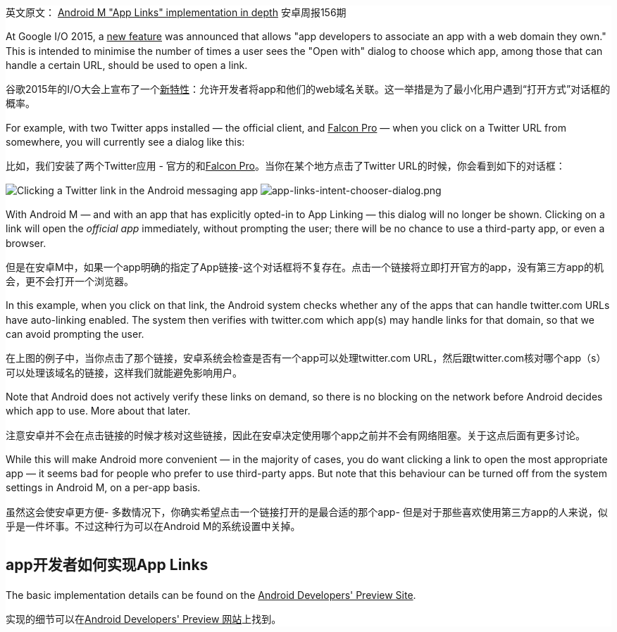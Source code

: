 英文原文：  [Android M "App Links" implementation in depth](https://chris.orr.me.uk/android-app-linking-how-it-works/)
安卓周报156期

At Google I/O 2015, a [new feature](http://www.androidpolice.com/2015/05/28/io-2015-android-m-will-support-app-deep-linking-without-that-annoying-selector-prompt/) was announced that allows "app developers to associate an app with a web domain they own."  This is intended to minimise the number of times a user sees the "Open with" dialog to choose which app, among those that can handle a certain URL, should be used to open a link.

谷歌2015年的I/O大会上宣布了一个[新特性](http://www.androidpolice.com/2015/05/28/io-2015-android-m-will-support-app-deep-linking-without-that-annoying-selector-prompt/)：允许开发者将app和他们的web域名关联。这一举措是为了最小化用户遇到“打开方式”对话框的概率。

For example, with two Twitter apps installed — the official client, and [Falcon Pro](https://play.google.com/store/apps/details?id=com.jv.materialfalcon) — when you click on a Twitter URL from somewhere, you will currently see a dialog like this:

比如，我们安装了两个Twitter应用 - 官方的和[Falcon Pro](https://play.google.com/store/apps/details?id=com.jv.materialfalcon)。当你在某个地方点击了Twitter URL的时候，你会看到如下的对话框：

![Clicking a Twitter link in the Android messaging app](https://chris.orr.me.uk/img/posts/app-links-sms.png) ![app-links-intent-chooser-dialog.png](https://chris.orr.me.uk/img/posts/app-links-intent-chooser-dialog.png "1433755732968129.png")

With Android M — and with an app that has explicitly opted-in to App Linking — this dialog will no longer be shown.  Clicking on a link will open the _official app_ immediately, without prompting the user; there will be no chance to use a third-party app, or even a browser.

但是在安卓M中，如果一个app明确的指定了App链接-这个对话框将不复存在。点击一个链接将立即打开官方的app，没有第三方app的机会，更不会打开一个浏览器。

In this example, when you click on that link, the Android system checks whether any of the apps that can handle twitter.com URLs have auto-linking enabled.  The system then verifies with twitter.com which app(s) may handle links for that domain, so that we can avoid prompting the user.

在上图的例子中，当你点击了那个链接，安卓系统会检查是否有一个app可以处理twitter.com URL，然后跟twitter.com核对哪个app（s）可以处理该域名的链接，这样我们就能避免影响用户。

Note that Android does not actively verify these links on demand, so there is no blocking on the network before Android decides which app to use.  More about that later.

注意安卓并不会在点击链接的时候才核对这些链接，因此在安卓决定使用哪个app之前并不会有网络阻塞。关于这点后面有更多讨论。

While this will make Android more convenient — in the majority of cases, you do want clicking a link to open the most appropriate app — it seems bad for people who prefer to use third-party apps.  But note that this behaviour can be turned off from the system settings in Android M, on a per-app basis.

虽然这会使安卓更方便- 多数情况下，你确实希望点击一个链接打开的是最合适的那个app- 但是对于那些喜欢使用第三方app的人来说，似乎是一件坏事。不过这种行为可以在Android M的系统设置中关掉。

##  app开发者如何实现App Links

The basic implementation details can be found on the [Android Developers' Preview Site](https://developer.android.com/preview/features/app-linking.html).

实现的细节可以在[Android Developers&#39; Preview 网站](https://developer.android.com/preview/features/app-linking.html)上找到。
